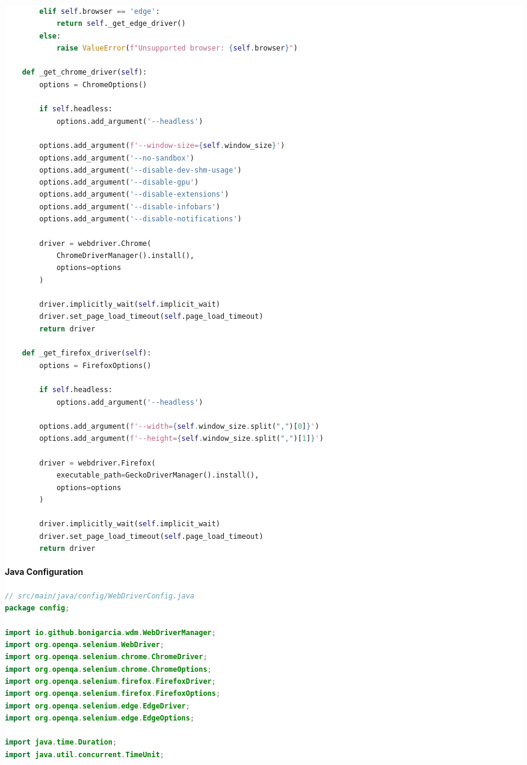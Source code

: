 ```python
        elif self.browser == 'edge':
            return self._get_edge_driver()
        else:
            raise ValueError(f"Unsupported browser: {self.browser}")

    def _get_chrome_driver(self):
        options = ChromeOptions()

        if self.headless:
            options.add_argument('--headless')

        options.add_argument(f'--window-size={self.window_size}')
        options.add_argument('--no-sandbox')
        options.add_argument('--disable-dev-shm-usage')
        options.add_argument('--disable-gpu')
        options.add_argument('--disable-extensions')
        options.add_argument('--disable-infobars')
        options.add_argument('--disable-notifications')

        driver = webdriver.Chrome(
            ChromeDriverManager().install(),
            options=options
        )

        driver.implicitly_wait(self.implicit_wait)
        driver.set_page_load_timeout(self.page_load_timeout)
        return driver

    def _get_firefox_driver(self):
        options = FirefoxOptions()

        if self.headless:
            options.add_argument('--headless')

        options.add_argument(f'--width={self.window_size.split(",")[0]}')
        options.add_argument(f'--height={self.window_size.split(",")[1]}')

        driver = webdriver.Firefox(
            executable_path=GeckoDriverManager().install(),
            options=options
        )

        driver.implicitly_wait(self.implicit_wait)
        driver.set_page_load_timeout(self.page_load_timeout)
        return driver
```

#### Java Configuration

```java
// src/main/java/config/WebDriverConfig.java
package config;

import io.github.bonigarcia.wdm.WebDriverManager;
import org.openqa.selenium.WebDriver;
import org.openqa.selenium.chrome.ChromeDriver;
import org.openqa.selenium.chrome.ChromeOptions;
import org.openqa.selenium.firefox.FirefoxDriver;
import org.openqa.selenium.firefox.FirefoxOptions;
import org.openqa.selenium.edge.EdgeDriver;
import org.openqa.selenium.edge.EdgeOptions;

import java.time.Duration;
import java.util.concurrent.TimeUnit;
```